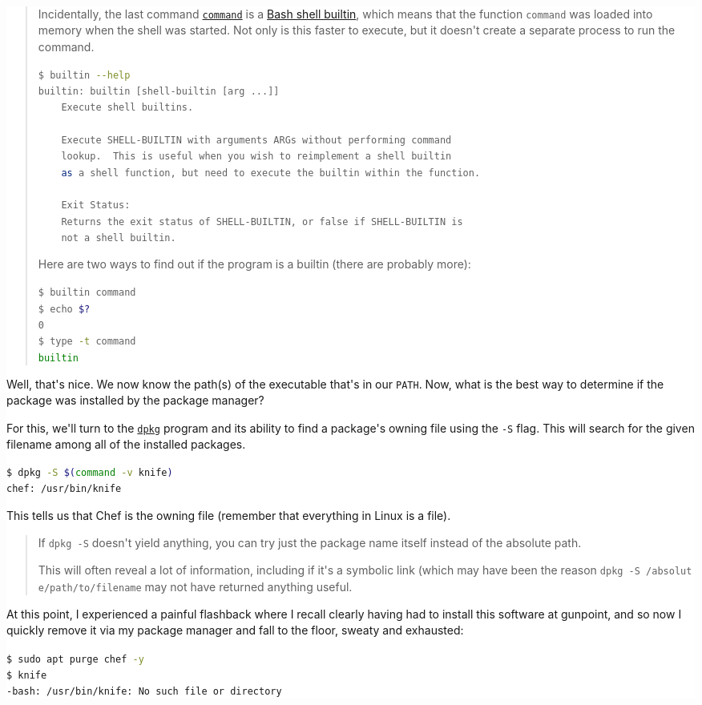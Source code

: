 > Incidentally, the last command [`command`] is a [Bash shell builtin], which means that the function `command` was loaded into memory when the shell was started.  Not only is this faster to execute, but it doesn't create a separate process to run the command.
>
> ```bash
> $ builtin --help
> builtin: builtin [shell-builtin [arg ...]]
>     Execute shell builtins.
>
>     Execute SHELL-BUILTIN with arguments ARGs without performing command
>     lookup.  This is useful when you wish to reimplement a shell builtin
>     as a shell function, but need to execute the builtin within the function.
>
>     Exit Status:
>     Returns the exit status of SHELL-BUILTIN, or false if SHELL-BUILTIN is
>     not a shell builtin.
> ```
>
> Here are two ways to find out if the program is a builtin (there are probably more):
>
> ```bash
> $ builtin command
> $ echo $?
> 0
> $ type -t command
> builtin
> ```

Well, that's nice.  We now know the path(s) of the executable that's in our `PATH`.  Now, what is the best way to determine if the package was installed by the package manager?

For this, we'll turn to the [`dpkg`] program and its ability to find a package's owning file using the `-S` flag.  This will search for the given filename among all of the installed packages.

```bash
$ dpkg -S $(command -v knife)
chef: /usr/bin/knife
```

This tells us that Chef is the owning file (remember that everything in Linux is a file).

> If `dpkg -S` doesn't yield anything, you can try just the package name itself instead of the absolute path.
>
> This will often reveal a lot of information, including if it's a symbolic link (which may have been the reason `dpkg -S /absolute/path/to/filename` may not have returned anything useful.

At this point, I experienced a painful flashback where I recall clearly having had to install this software at gunpoint, and so now I quickly remove it via my package manager and fall to the floor, sweaty and exhausted:

```bash
$ sudo apt purge chef -y
$ knife
-bash: /usr/bin/knife: No such file or directory
```


[package manager]: https://en.wikipedia.org/wiki/Package_manager
[`dpkg`]: https://www.man7.org/linux/man-pages/man1/dpkg.1.html
[`apt-file`]: https://www.commandlinux.com/man-page/man1/apt-file.1.html
[Debian's `apt-file` wiki page]: https://wiki.debian.org/apt-file
[`command`]: https://www.gnu.org/software/bash/manual/html_node/Bash-Builtins.html
[Bash shell builtin]: https://en.wikipedia.org/wiki/Shell_builtin
[using file descriptors like a boss]: https://stackoverflow.com/a/20388399
[`logrotate`]: https://www.man7.org/linux/man-pages/man8/logrotate.8.html
[Thoughts and prayers]: https://www.thoughtsandprayersthegame.com/